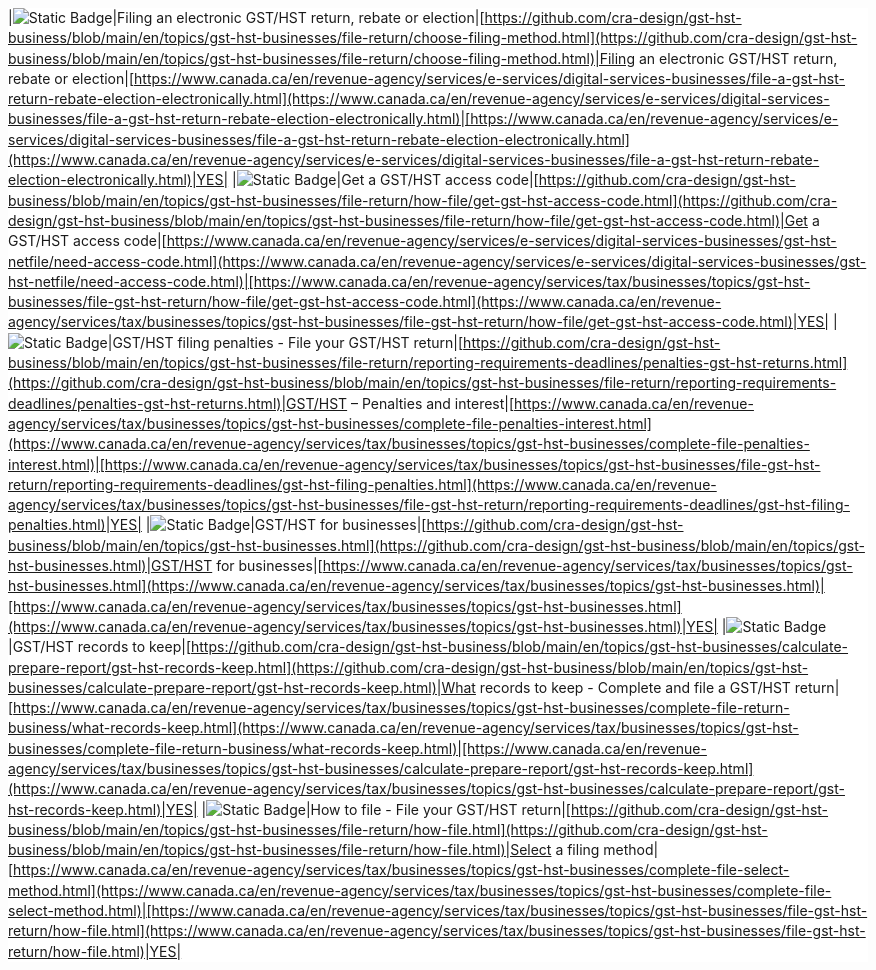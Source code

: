 |![Static Badge](https://img.shields.io/badge/Modified-blue)|Filing an electronic GST/HST return, rebate or election|[https://github.com/cra-design/gst-hst-business/blob/main/en/topics/gst-hst-businesses/file-return/choose-filing-method.html](https://github.com/cra-design/gst-hst-business/blob/main/en/topics/gst-hst-businesses/file-return/choose-filing-method.html)|Filing an electronic GST/HST return, rebate or election|[https://www.canada.ca/en/revenue-agency/services/e-services/digital-services-businesses/file-a-gst-hst-return-rebate-election-electronically.html](https://www.canada.ca/en/revenue-agency/services/e-services/digital-services-businesses/file-a-gst-hst-return-rebate-election-electronically.html)|[https://www.canada.ca/en/revenue-agency/services/e-services/digital-services-businesses/file-a-gst-hst-return-rebate-election-electronically.html](https://www.canada.ca/en/revenue-agency/services/e-services/digital-services-businesses/file-a-gst-hst-return-rebate-election-electronically.html)|YES|
|![Static Badge](https://img.shields.io/badge/Modified-blue)|Get a GST/HST access code|[https://github.com/cra-design/gst-hst-business/blob/main/en/topics/gst-hst-businesses/file-return/how-file/get-gst-hst-access-code.html](https://github.com/cra-design/gst-hst-business/blob/main/en/topics/gst-hst-businesses/file-return/how-file/get-gst-hst-access-code.html)|Get a GST/HST access code|[https://www.canada.ca/en/revenue-agency/services/e-services/digital-services-businesses/gst-hst-netfile/need-access-code.html](https://www.canada.ca/en/revenue-agency/services/e-services/digital-services-businesses/gst-hst-netfile/need-access-code.html)|[https://www.canada.ca/en/revenue-agency/services/tax/businesses/topics/gst-hst-businesses/file-gst-hst-return/how-file/get-gst-hst-access-code.html](https://www.canada.ca/en/revenue-agency/services/tax/businesses/topics/gst-hst-businesses/file-gst-hst-return/how-file/get-gst-hst-access-code.html)|YES|
|![Static Badge](https://img.shields.io/badge/Modified-blue)|GST/HST filing penalties - File your GST/HST return|[https://github.com/cra-design/gst-hst-business/blob/main/en/topics/gst-hst-businesses/file-return/reporting-requirements-deadlines/penalties-gst-hst-returns.html](https://github.com/cra-design/gst-hst-business/blob/main/en/topics/gst-hst-businesses/file-return/reporting-requirements-deadlines/penalties-gst-hst-returns.html)|GST/HST – Penalties and interest|[https://www.canada.ca/en/revenue-agency/services/tax/businesses/topics/gst-hst-businesses/complete-file-penalties-interest.html](https://www.canada.ca/en/revenue-agency/services/tax/businesses/topics/gst-hst-businesses/complete-file-penalties-interest.html)|[https://www.canada.ca/en/revenue-agency/services/tax/businesses/topics/gst-hst-businesses/file-gst-hst-return/reporting-requirements-deadlines/gst-hst-filing-penalties.html](https://www.canada.ca/en/revenue-agency/services/tax/businesses/topics/gst-hst-businesses/file-gst-hst-return/reporting-requirements-deadlines/gst-hst-filing-penalties.html)|YES|
|![Static Badge](https://img.shields.io/badge/Modified-blue)|GST/HST for businesses|[https://github.com/cra-design/gst-hst-business/blob/main/en/topics/gst-hst-businesses.html](https://github.com/cra-design/gst-hst-business/blob/main/en/topics/gst-hst-businesses.html)|GST/HST for businesses|[https://www.canada.ca/en/revenue-agency/services/tax/businesses/topics/gst-hst-businesses.html](https://www.canada.ca/en/revenue-agency/services/tax/businesses/topics/gst-hst-businesses.html)|[https://www.canada.ca/en/revenue-agency/services/tax/businesses/topics/gst-hst-businesses.html](https://www.canada.ca/en/revenue-agency/services/tax/businesses/topics/gst-hst-businesses.html)|YES|
|![Static Badge](https://img.shields.io/badge/Modified-blue)|GST/HST records to keep|[https://github.com/cra-design/gst-hst-business/blob/main/en/topics/gst-hst-businesses/calculate-prepare-report/gst-hst-records-keep.html](https://github.com/cra-design/gst-hst-business/blob/main/en/topics/gst-hst-businesses/calculate-prepare-report/gst-hst-records-keep.html)|What records to keep - Complete and file a GST/HST return|[https://www.canada.ca/en/revenue-agency/services/tax/businesses/topics/gst-hst-businesses/complete-file-return-business/what-records-keep.html](https://www.canada.ca/en/revenue-agency/services/tax/businesses/topics/gst-hst-businesses/complete-file-return-business/what-records-keep.html)|[https://www.canada.ca/en/revenue-agency/services/tax/businesses/topics/gst-hst-businesses/calculate-prepare-report/gst-hst-records-keep.html](https://www.canada.ca/en/revenue-agency/services/tax/businesses/topics/gst-hst-businesses/calculate-prepare-report/gst-hst-records-keep.html)|YES|
|![Static Badge](https://img.shields.io/badge/Modified-blue)|How to file - File your GST/HST return|[https://github.com/cra-design/gst-hst-business/blob/main/en/topics/gst-hst-businesses/file-return/how-file.html](https://github.com/cra-design/gst-hst-business/blob/main/en/topics/gst-hst-businesses/file-return/how-file.html)|Select a filing method|[https://www.canada.ca/en/revenue-agency/services/tax/businesses/topics/gst-hst-businesses/complete-file-select-method.html](https://www.canada.ca/en/revenue-agency/services/tax/businesses/topics/gst-hst-businesses/complete-file-select-method.html)|[https://www.canada.ca/en/revenue-agency/services/tax/businesses/topics/gst-hst-businesses/file-gst-hst-return/how-file.html](https://www.canada.ca/en/revenue-agency/services/tax/businesses/topics/gst-hst-businesses/file-gst-hst-return/how-file.html)|YES|
